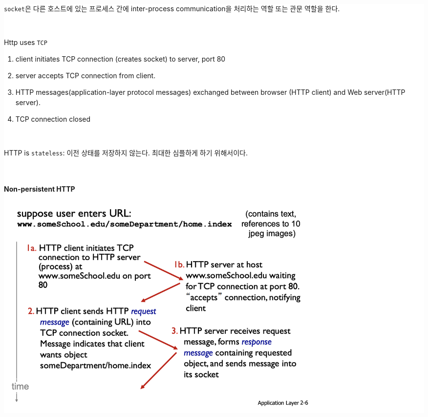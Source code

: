 `socket`은 다른 호스트에 있는 프로세스 간에 inter-process communication을 처리하는 역할 또는 관문 역할을 한다.

<br/>

Http uses `TCP`

1. client initiates TCP connection (creates socket) to server, port 80

2. server accepts TCP connection from client.

3. HTTP messages(application-layer protocol
messages) exchanged between browser (HTTP client) and Web server(HTTP server).

4. TCP connection closed

<br/>

HTTP is `stateless`: 이전 상태를 저장하지 않는다. 최대한 심플하게 하기 위해서이다.

<br/>

#### Non-persistent HTTP

<img src="../images/network-application-layer-2.2.3.png?raw=true" alt="drawing" width="640"/>
